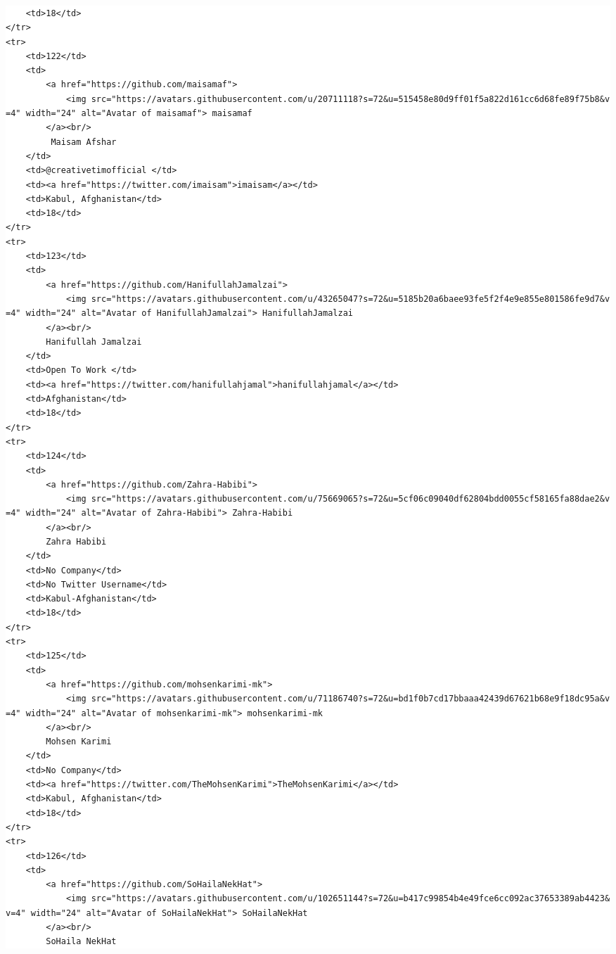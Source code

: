 		<td>18</td>
	</tr>
	<tr>
		<td>122</td>
		<td>
			<a href="https://github.com/maisamaf">
				<img src="https://avatars.githubusercontent.com/u/20711118?s=72&u=515458e80d9ff01f5a822d161cc6d68fe89f75b8&v=4" width="24" alt="Avatar of maisamaf"> maisamaf
			</a><br/>
			 Maisam Afshar
		</td>
		<td>@creativetimofficial </td>
		<td><a href="https://twitter.com/imaisam">imaisam</a></td>
		<td>Kabul, Afghanistan</td>
		<td>18</td>
	</tr>
	<tr>
		<td>123</td>
		<td>
			<a href="https://github.com/HanifullahJamalzai">
				<img src="https://avatars.githubusercontent.com/u/43265047?s=72&u=5185b20a6baee93fe5f2f4e9e855e801586fe9d7&v=4" width="24" alt="Avatar of HanifullahJamalzai"> HanifullahJamalzai
			</a><br/>
			Hanifullah Jamalzai
		</td>
		<td>Open To Work </td>
		<td><a href="https://twitter.com/hanifullahjamal">hanifullahjamal</a></td>
		<td>Afghanistan</td>
		<td>18</td>
	</tr>
	<tr>
		<td>124</td>
		<td>
			<a href="https://github.com/Zahra-Habibi">
				<img src="https://avatars.githubusercontent.com/u/75669065?s=72&u=5cf06c09040df62804bdd0055cf58165fa88dae2&v=4" width="24" alt="Avatar of Zahra-Habibi"> Zahra-Habibi
			</a><br/>
			Zahra Habibi
		</td>
		<td>No Company</td>
		<td>No Twitter Username</td>
		<td>Kabul-Afghanistan</td>
		<td>18</td>
	</tr>
	<tr>
		<td>125</td>
		<td>
			<a href="https://github.com/mohsenkarimi-mk">
				<img src="https://avatars.githubusercontent.com/u/71186740?s=72&u=bd1f0b7cd17bbaaa42439d67621b68e9f18dc95a&v=4" width="24" alt="Avatar of mohsenkarimi-mk"> mohsenkarimi-mk
			</a><br/>
			Mohsen Karimi
		</td>
		<td>No Company</td>
		<td><a href="https://twitter.com/TheMohsenKarimi">TheMohsenKarimi</a></td>
		<td>Kabul, Afghanistan</td>
		<td>18</td>
	</tr>
	<tr>
		<td>126</td>
		<td>
			<a href="https://github.com/SoHailaNekHat">
				<img src="https://avatars.githubusercontent.com/u/102651144?s=72&u=b417c99854b4e49fce6cc092ac37653389ab4423&v=4" width="24" alt="Avatar of SoHailaNekHat"> SoHailaNekHat
			</a><br/>
			SoHaila NekHat
